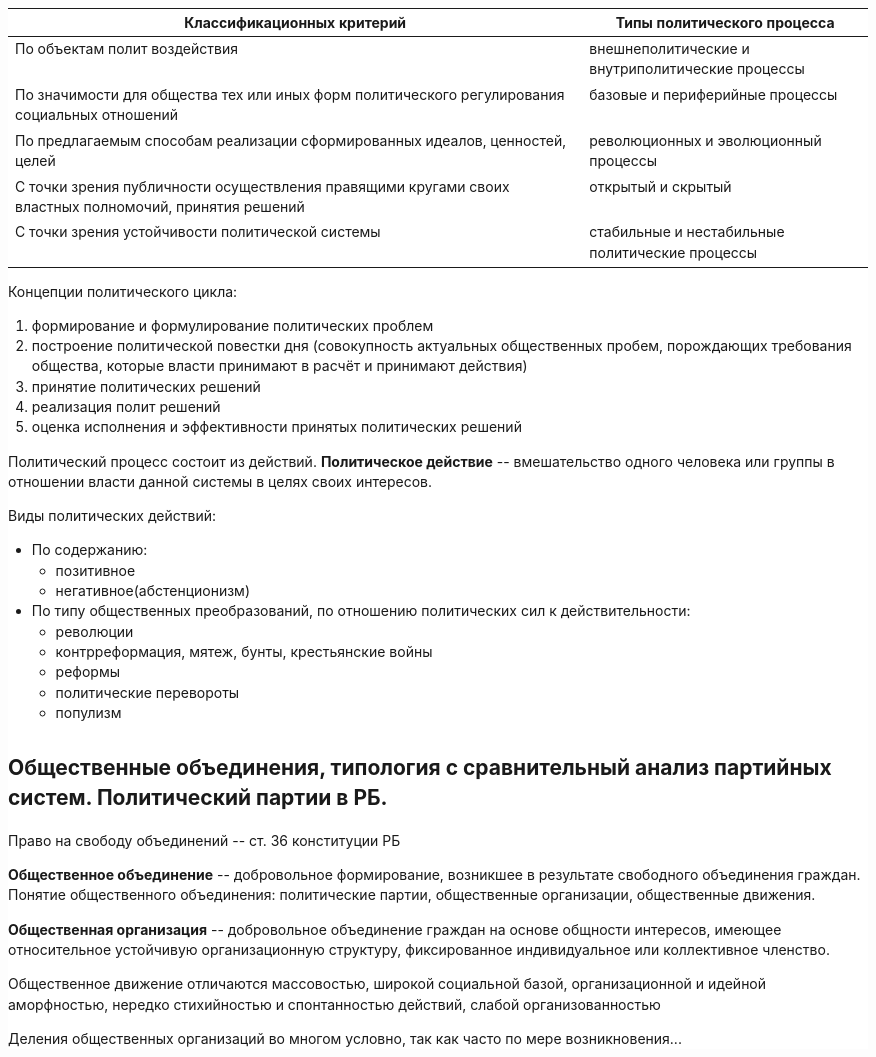 |Классификационных критерий | Типы политического процесса|
|---------------------------|----------------------------|
|По объектам полит воздействия | внешнеполитические и внутриполитические процессы|
|По значимости для общества тех или иных форм политического регулирования социальных отношений | базовые и периферийные процессы |
|По предлагаемым способам реализации сформированных идеалов, ценностей, целей | революционных и эволюционный процессы|
|С точки зрения публичности осуществления правящими кругами своих властных полномочий, принятия решений | открытый и скрытый |
|С точки зрения устойчивости политической системы | стабильные и нестабильные политические процессы


Концепции политического цикла:

1. формирование и формулирование политических проблем
2. построение политической повестки дня (совокупность актуальных общественных пробем, порождающих требования общества, которые власти принимают в расчёт и принимают действия)
3. принятие политических решений
4. реализация полит решений
5. оценка исполнения и эффективности принятых политических решений

Политический процесс состоит из действий. **Политическое действие** -- вмешательство одного человека или группы в отношении власти данной системы в целях своих интересов. 

Виды политических действий:

- По содержанию: 
    - позитивное
    - негативное(абстенционизм)
- По типу общественных преобразований, по отношению политических сил к действительности:
    - революции
    - контрреформация, мятеж, бунты, крестьянские войны
    - реформы
    - политические перевороты
    - популизм


## Общественные объединения, типология с сравнительный анализ партийных систем. Политический партии в РБ.

Право на свободу объединений -- ст. 36 конституции РБ


**Общественное объединение** -- добровольное формирование, возникшее в результате свободного объединения граждан. Понятие общественного объединения: политические партии, общественные организации, общественные движения.


**Общественная организация** -- добровольное объединение граждан на основе общности интересов, имеющее относительное устойчивую организационную структуру, фиксированное  индивидуальное или коллективное членство.

Общественное движение отличаются массовостью, широкой социальной базой, организационной и идейной аморфностью, нередко стихийностью и спонтанностью действий, слабой организованностью

Деления общественных организаций во многом условно, так как часто по мере возникновения...
